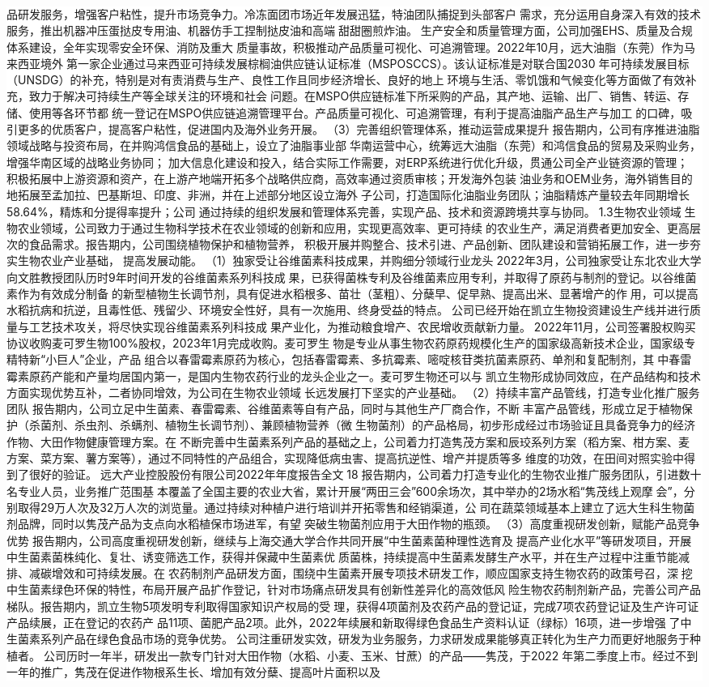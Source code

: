 品研发服务，增强客户粘性，提升市场竞争力。冷冻面团市场近年发展迅猛，特油团队捕捉到头部客户
需求，充分运用自身深入有效的技术服务，推出机器冲压蛋挞皮专用油、机器仿手工捏制挞皮油和高端
甜甜圈煎炸油。
生产安全和质量管理方面，公司加强EHS、质量及合规体系建设，全年实现零安全环保、消防及重大
质量事故，积极推动产品质量可视化、可追溯管理。2022年10月，远大油脂（东莞）作为马来西亚境外
第一家企业通过马来西亚可持续发展棕榈油供应链认证标准（MSPOSCCS）。该认证标准是对联合国2030
年可持续发展目标（UNSDG）的补充，特别是对有责消费与生产、良性工作且同步经济增长、良好的地上
环境与生活、零饥饿和气候变化等方面做了有效补充，致力于解决可持续生产等全球关注的环境和社会
问题。在MSPO供应链标准下所采购的产品，其产地、运输、出厂、销售、转运、存储、使用等各环节都
统一登记在MSPO供应链追溯管理平台。产品质量可视化、可追溯管理，有利于提高油脂产品生产与加工
的口碑，吸引更多的优质客户，提高客户粘性，促进国内及海外业务开展。
（3）完善组织管理体系，推动运营成果提升
报告期内，公司有序推进油脂领域战略与投资布局，在并购鸿信食品的基础上，设立了油脂事业部
华南运营中心，统筹远大油脂（东莞）和鸿信食品的贸易及采购业务，增强华南区域的战略业务协同；
加大信息化建设和投入，结合实际工作需要，对ERP系统进行优化升级，贯通公司全产业链资源的管理；
积极拓展中上游资源和资产，在上游产地端开拓多个战略供应商，高效率通过资质审核；开发海外包装
油业务和OEM业务，海外销售目的地拓展至孟加拉、巴基斯坦、印度、非洲，并在上述部分地区设立海外
子公司，打造国际化油脂业务团队；油脂精炼产量较去年同期增长58.64%，精炼和分提得率提升；公司
通过持续的组织发展和管理体系完善，实现产品、技术和资源跨境共享与协同。
1.3生物农业领域
生物农业领域，公司致力于通过生物科学技术在农业领域的创新和应用，实现更高效率、更可持续
的农业生产，满足消费者更加安全、更高层次的食品需求。报告期内，公司围绕植物保护和植物营养，
积极开展并购整合、技术引进、产品创新、团队建设和营销拓展工作，进一步夯实生物农业产业基础，
提高发展动能。
（1）独家受让谷维菌素科技成果，并购细分领域行业龙头
2022年3月，公司独家受让东北农业大学向文胜教授团队历时9年时间开发的谷维菌素系列科技成
果，已获得菌株专利及谷维菌素应用专利，并取得了原药与制剂的登记。以谷维菌素作为有效成分制备
的新型植物生长调节剂，具有促进水稻根多、苗壮（茎粗）、分蘖早、促早熟、提高出米、显著增产的作
用，可以提高水稻抗病和抗逆，且毒性低、残留少、环境安全性好，具有一次施用、终身受益的特点。
公司已经开始在凯立生物投资建设生产线并进行质量与工艺技术攻关，将尽快实现谷维菌素系列科技成
果产业化，为推动粮食增产、农民增收贡献新力量。
2022年11月，公司签署股权购买协议收购麦可罗生物100%股权，2023年1月完成收购。麦可罗生
物是专业从事生物农药原药规模化生产的国家级高新技术企业，国家级专精特新“小巨人”企业，产品
组合以春雷霉素原药为核心，包括春雷霉素、多抗霉素、嘧啶核苷类抗菌素原药、单剂和复配制剂，其
中春雷霉素原药产能和产量均居国内第一，是国内生物农药行业的龙头企业之一。麦可罗生物还可以与
凯立生物形成协同效应，在产品结构和技术方面实现优势互补，二者协同增效，为公司在生物农业领域
长远发展打下坚实的产业基础。
（2）持续丰富产品管线，打造专业化推广服务团队
报告期内，公司立足中生菌素、春雷霉素、谷维菌素等自有产品，同时与其他生产厂商合作，不断
丰富产品管线，形成立足于植物保护（杀菌剂、杀虫剂、杀螨剂、植物生长调节剂）、兼顾植物营养（微
生物菌剂）的产品格局，初步形成经过市场验证且具备竞争力的经济作物、大田作物健康管理方案。在
不断完善中生菌素系列产品的基础之上，公司着力打造隽茂方案和辰珓系列方案（稻方案、柑方案、麦
方案、菜方案、薯方案等），通过不同特性的产品组合，实现降低病虫害、提高抗逆性、增产并提质等多
维度的功效，在田间对照实验中得到了很好的验证。
远大产业控股股份有限公司2022年年度报告全文
18
报告期内，公司着力打造专业化的生物农业推广服务团队，引进数十名专业人员，业务推广范围基
本覆盖了全国主要的农业大省，累计开展“两田三会”600余场次，其中举办的2场水稻“隽茂线上观摩
会”，分别取得29万人次及32万人次的浏览量。通过持续对种植户进行培训并开拓零售和经销渠道，公
司在蔬菜领域基本上建立了远大生科生物菌剂品牌，同时以隽茂产品为支点向水稻植保市场进军，有望
突破生物菌剂应用于大田作物的瓶颈。
（3）高度重视研发创新，赋能产品竞争优势
报告期内，公司高度重视研发创新，继续与上海交通大学合作共同开展“中生菌素菌种理性选育及
提高产业化水平”等研发项目，开展中生菌素菌株纯化、复壮、诱变筛选工作，获得并保藏中生菌素优
质菌株，持续提高中生菌素发酵生产水平，并在生产过程中注重节能减排、减碳增效和可持续发展。在
农药制剂产品研发方面，围绕中生菌素开展专项技术研发工作，顺应国家支持生物农药的政策号召，深
挖中生菌素绿色环保的特性，布局开展产品扩作登记，针对市场痛点研发具有创新性差异化的高效低风
险生物农药制剂新产品，完善公司产品梯队。报告期内，凯立生物5项发明专利取得国家知识产权局的受
理，获得4项菌剂及农药产品的登记证，完成7项农药登记证及生产许可证产品续展，正在登记的农药产
品11项、菌肥产品2项。此外，2022年续展和新取得绿色食品生产资料认证（绿标）16项，进一步增强
了中生菌素系列产品在绿色食品市场的竞争优势。
公司注重研发实效，研发为业务服务，力求研发成果能够真正转化为生产力而更好地服务于种植者。
公司历时一年半，研发出一款专门针对大田作物（水稻、小麦、玉米、甘蔗）的产品——隽茂，于2022
年第二季度上市。经过不到一年的推广，隽茂在促进作物根系生长、增加有效分蘖、提高叶片面积以及